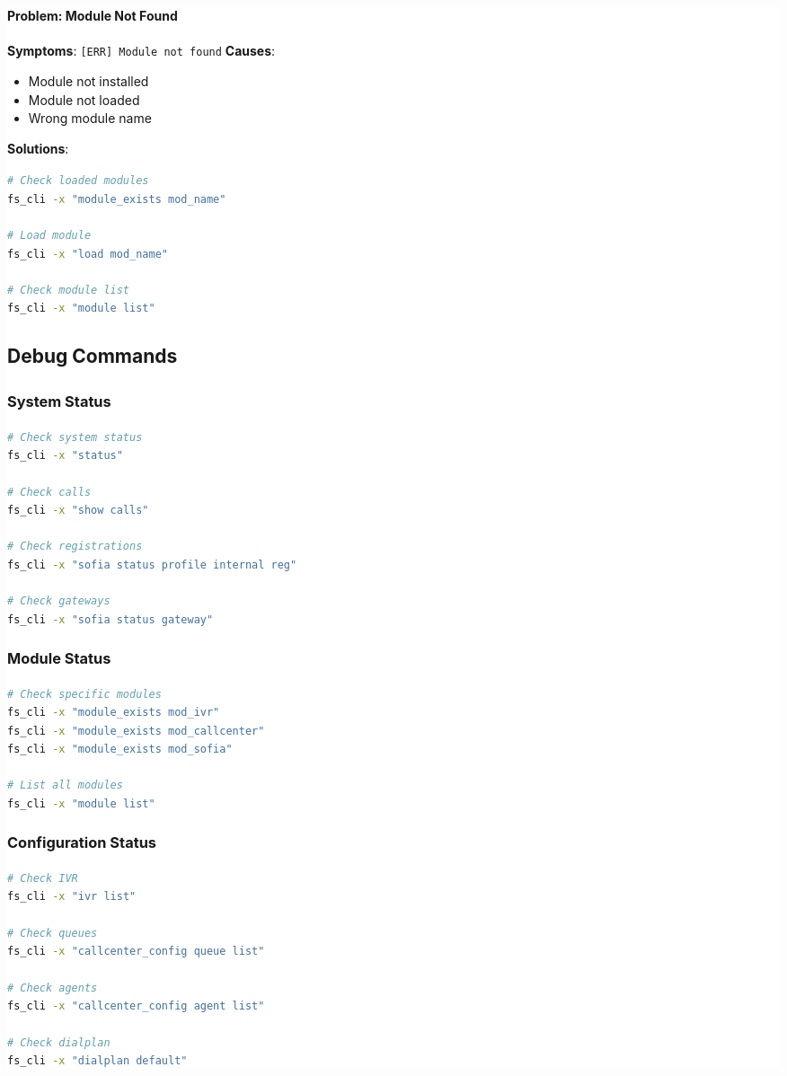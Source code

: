 #### Problem: Module Not Found
**Symptoms**: `[ERR] Module not found`
**Causes**:
- Module not installed
- Module not loaded
- Wrong module name

**Solutions**:
```bash
# Check loaded modules
fs_cli -x "module_exists mod_name"

# Load module
fs_cli -x "load mod_name"

# Check module list
fs_cli -x "module list"
```

## Debug Commands

### System Status
```bash
# Check system status
fs_cli -x "status"

# Check calls
fs_cli -x "show calls"

# Check registrations
fs_cli -x "sofia status profile internal reg"

# Check gateways
fs_cli -x "sofia status gateway"
```

### Module Status
```bash
# Check specific modules
fs_cli -x "module_exists mod_ivr"
fs_cli -x "module_exists mod_callcenter"
fs_cli -x "module_exists mod_sofia"

# List all modules
fs_cli -x "module list"
```

### Configuration Status
```bash
# Check IVR
fs_cli -x "ivr list"

# Check queues
fs_cli -x "callcenter_config queue list"

# Check agents
fs_cli -x "callcenter_config agent list"

# Check dialplan
fs_cli -x "dialplan default"
```
